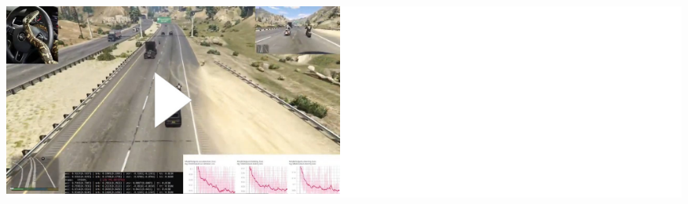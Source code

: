 <a href="https://www.youtube.com/watch?v=ByyLQDNkaSg"><img src="../_media/0002v1_5.jpg" width="49.4%"></a>  

